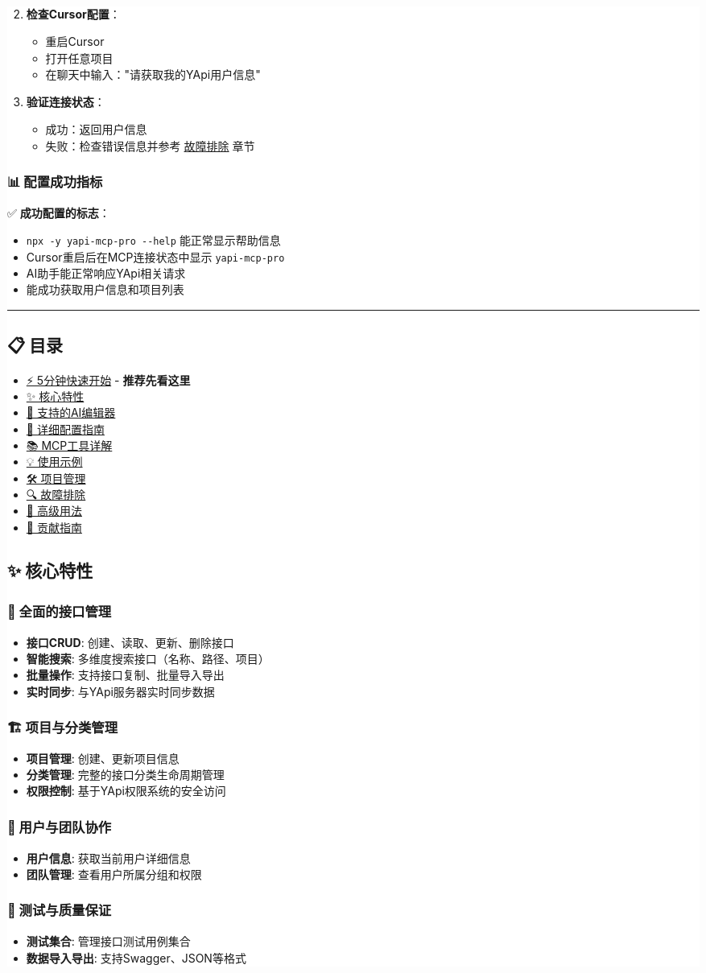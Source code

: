 2. **检查Cursor配置**：
   - 重启Cursor
   - 打开任意项目
   - 在聊天中输入："请获取我的YApi用户信息"

3. **验证连接状态**：
   - 成功：返回用户信息
   - 失败：检查错误信息并参考 [故障排除](#-故障排除) 章节

### 📊 配置成功指标

✅ **成功配置的标志**：
- `npx -y yapi-mcp-pro --help` 能正常显示帮助信息
- Cursor重启后在MCP连接状态中显示 `yapi-mcp-pro`
- AI助手能正常响应YApi相关请求
- 能成功获取用户信息和项目列表

---

## 📋 目录

- [⚡ 5分钟快速开始](#-5分钟快速开始) - **推荐先看这里**
- [✨ 核心特性](#-核心特性)
- [🎯 支持的AI编辑器](#-支持的ai编辑器)
- [🔧 详细配置指南](#-详细配置指南)
- [📚 MCP工具详解](#-mcp工具详解)
- [💡 使用示例](#-使用示例)
- [🛠️ 项目管理](#️-项目管理)
- [🔍 故障排除](#-故障排除)
- [📖 高级用法](#-高级用法)
- [🤝 贡献指南](#-贡献指南)

## ✨ 核心特性

### 🎯 全面的接口管理
- **接口CRUD**: 创建、读取、更新、删除接口
- **智能搜索**: 多维度搜索接口（名称、路径、项目）
- **批量操作**: 支持接口复制、批量导入导出
- **实时同步**: 与YApi服务器实时同步数据

### 🏗️ 项目与分类管理
- **项目管理**: 创建、更新项目信息
- **分类管理**: 完整的接口分类生命周期管理
- **权限控制**: 基于YApi权限系统的安全访问

### 👥 用户与团队协作
- **用户信息**: 获取当前用户详细信息
- **团队管理**: 查看用户所属分组和权限

### 🧪 测试与质量保证
- **测试集合**: 管理接口测试用例集合
- **数据导入导出**: 支持Swagger、JSON等格式
